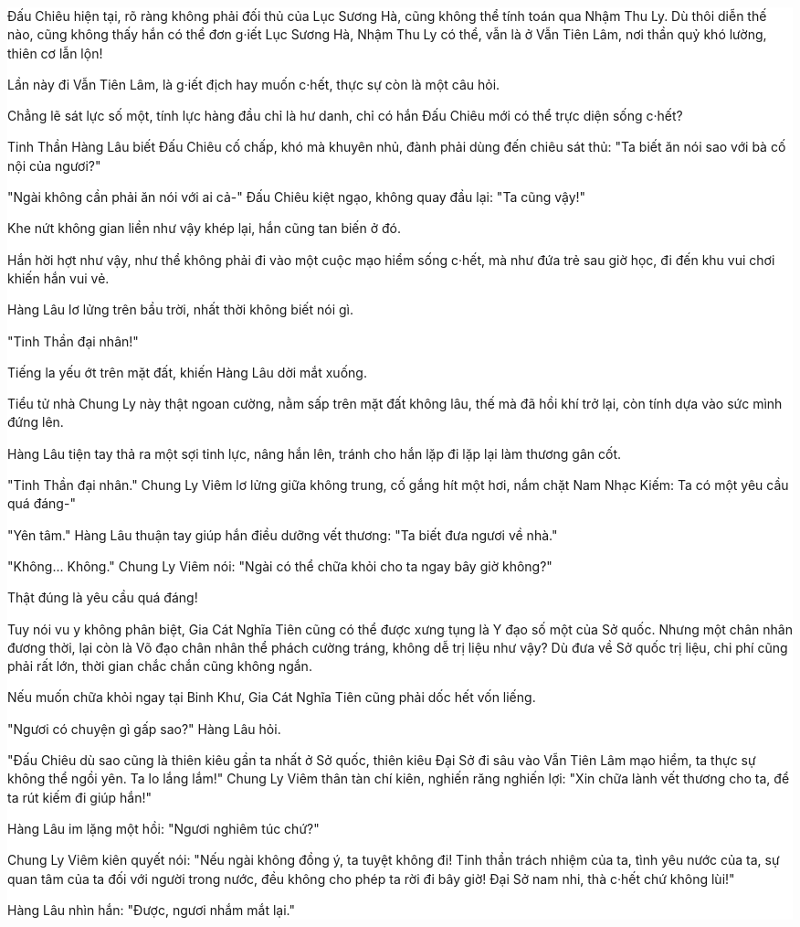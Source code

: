 Đấu Chiêu hiện tại, rõ ràng không phải đối thủ của Lục Sương Hà, cũng không thể tính toán qua Nhậm Thu Ly. Dù thôi diễn thế nào, cũng không thấy hắn có thể đơn g·iết Lục Sương Hà, Nhậm Thu Ly có thể, vẫn là ở Vẫn Tiên Lâm, nơi thần quỷ khó lường, thiên cơ lẫn lộn!

Lần này đi Vẫn Tiên Lâm, là g·iết địch hay muốn c·hết, thực sự còn là một câu hỏi.

Chẳng lẽ sát lực số một, tính lực hàng đầu chỉ là hư danh, chỉ có hắn Đấu Chiêu mới có thể trực diện sống c·hết?

Tinh Thần Hàng Lâu biết Đấu Chiêu cố chấp, khó mà khuyên nhủ, đành phải dùng đến chiêu sát thủ: "Ta biết ăn nói sao với bà cố nội của ngươi?"

"Ngài không cần phải ăn nói với ai cả-" Đấu Chiêu kiệt ngạo, không quay đầu lại: "Ta cũng vậy!"

Khe nứt không gian liền như vậy khép lại, hắn cũng tan biến ở đó.

Hắn hời hợt như vậy, như thể không phải đi vào một cuộc mạo hiểm sống c·hết, mà như đứa trẻ sau giờ học, đi đến khu vui chơi khiến hắn vui vẻ.

Hàng Lâu lơ lửng trên bầu trời, nhất thời không biết nói gì.

"Tinh Thần đại nhân!"

Tiếng la yếu ớt trên mặt đất, khiến Hàng Lâu dời mắt xuống.

Tiểu tử nhà Chung Ly này thật ngoan cường, nằm sấp trên mặt đất không lâu, thế mà đã hồi khí trở lại, còn tính dựa vào sức mình đứng lên.

Hàng Lâu tiện tay thả ra một sợi tinh lực, nâng hắn lên, tránh cho hắn lặp đi lặp lại làm thương gân cốt.

"Tinh Thần đại nhân." Chung Ly Viêm lơ lửng giữa không trung, cố gắng hít một hơi, nắm chặt Nam Nhạc Kiếm: Ta có một yêu cầu quá đáng-"

"Yên tâm." Hàng Lâu thuận tay giúp hắn điều dưỡng vết thương: "Ta biết đưa ngươi về nhà."

"Không... Không." Chung Ly Viêm nói: "Ngài có thể chữa khỏi cho ta ngay bây giờ không?"

Thật đúng là yêu cầu quá đáng!

Tuy nói vu y không phân biệt, Gia Cát Nghĩa Tiên cũng có thể được xưng tụng là Y đạo số một của Sở quốc. Nhưng một chân nhân đương thời, lại còn là Võ đạo chân nhân thể phách cường tráng, không dễ trị liệu như vậy? Dù đưa về Sở quốc trị liệu, chi phí cũng phải rất lớn, thời gian chắc chắn cũng không ngắn.

Nếu muốn chữa khỏi ngay tại Binh Khư, Gia Cát Nghĩa Tiên cũng phải dốc hết vốn liếng.

"Ngươi có chuyện gì gấp sao?" Hàng Lâu hỏi.

"Đấu Chiêu dù sao cũng là thiên kiêu gần ta nhất ở Sở quốc, thiên kiêu Đại Sở đi sâu vào Vẫn Tiên Lâm mạo hiểm, ta thực sự không thể ngồi yên. Ta lo lắng lắm!" Chung Ly Viêm thân tàn chí kiên, nghiến răng nghiến lợi: "Xin chữa lành vết thương cho ta, để ta rút kiếm đi giúp hắn!"

Hàng Lâu im lặng một hồi: "Ngươi nghiêm túc chứ?"

Chung Ly Viêm kiên quyết nói: "Nếu ngài không đồng ý, ta tuyệt không đi! Tinh thần trách nhiệm của ta, tình yêu nước của ta, sự quan tâm của ta đối với người trong nước, đều không cho phép ta rời đi bây giờ! Đại Sở nam nhi, thà c·hết chứ không lùi!"

Hàng Lâu nhìn hắn: "Được, ngươi nhắm mắt lại."
